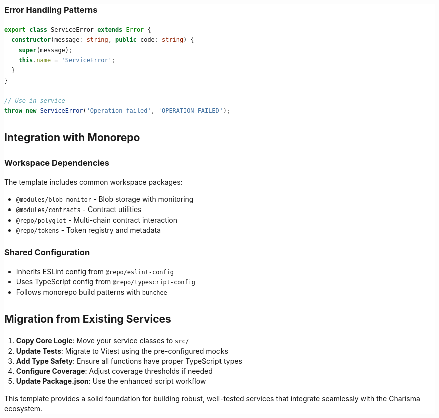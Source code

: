 ### Error Handling Patterns
```typescript
export class ServiceError extends Error {
  constructor(message: string, public code: string) {
    super(message);
    this.name = 'ServiceError';
  }
}

// Use in service
throw new ServiceError('Operation failed', 'OPERATION_FAILED');
```

## Integration with Monorepo

### Workspace Dependencies
The template includes common workspace packages:
- `@modules/blob-monitor` - Blob storage with monitoring
- `@modules/contracts` - Contract utilities
- `@repo/polyglot` - Multi-chain contract interaction
- `@repo/tokens` - Token registry and metadata

### Shared Configuration
- Inherits ESLint config from `@repo/eslint-config`
- Uses TypeScript config from `@repo/typescript-config`
- Follows monorepo build patterns with `bunchee`

## Migration from Existing Services

1. **Copy Core Logic**: Move your service classes to `src/`
2. **Update Tests**: Migrate to Vitest using the pre-configured mocks
3. **Add Type Safety**: Ensure all functions have proper TypeScript types
4. **Configure Coverage**: Adjust coverage thresholds if needed
5. **Update Package.json**: Use the enhanced script workflow

This template provides a solid foundation for building robust, well-tested services that integrate seamlessly with the Charisma ecosystem.